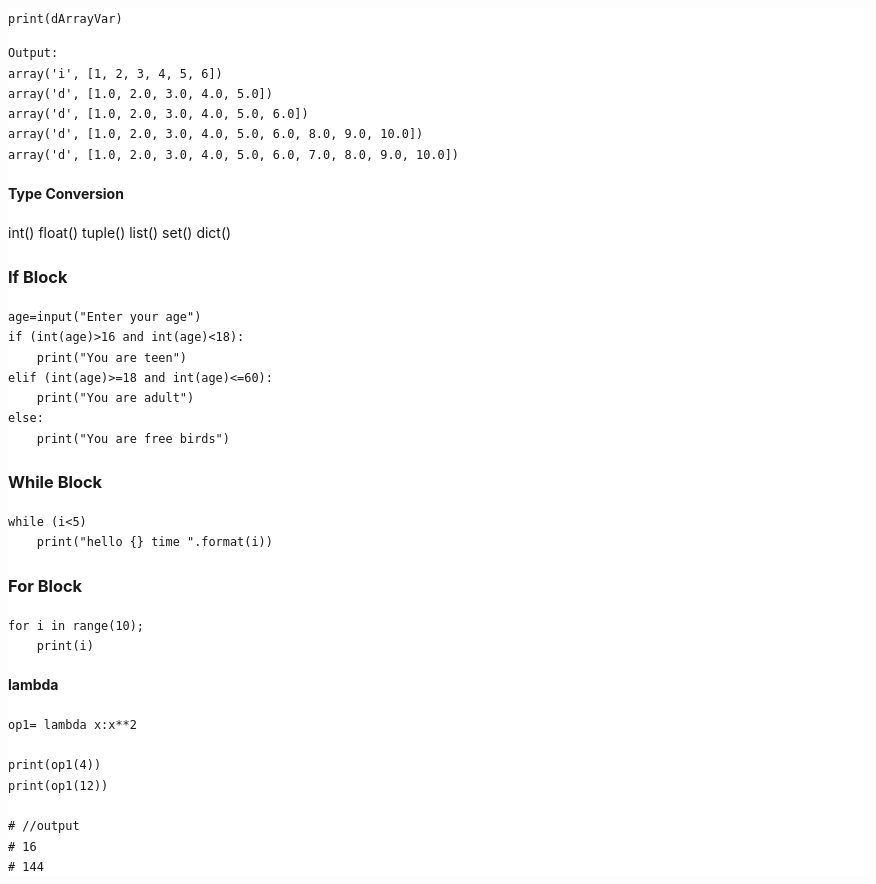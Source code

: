 ```
print(dArrayVar)

```
	Output:
	array('i', [1, 2, 3, 4, 5, 6])
	array('d', [1.0, 2.0, 3.0, 4.0, 5.0])
	array('d', [1.0, 2.0, 3.0, 4.0, 5.0, 6.0])
	array('d', [1.0, 2.0, 3.0, 4.0, 5.0, 6.0, 8.0, 9.0, 10.0])
	array('d', [1.0, 2.0, 3.0, 4.0, 5.0, 6.0, 7.0, 8.0, 9.0, 10.0])
#### Type Conversion

int()
float()
tuple()
list()
set()
dict()

### If Block

```
age=input("Enter your age")
if (int(age)>16 and int(age)<18):
    print("You are teen")
elif (int(age)>=18 and int(age)<=60):
    print("You are adult")
else:
    print("You are free birds")
```

### While Block
```
while (i<5)
	print("hello {} time ".format(i))
```

### For Block
```
for i in range(10);
	print(i)
```

#### lambda
```
op1= lambda x:x**2

print(op1(4))
print(op1(12))

# //output
# 16
# 144
```
